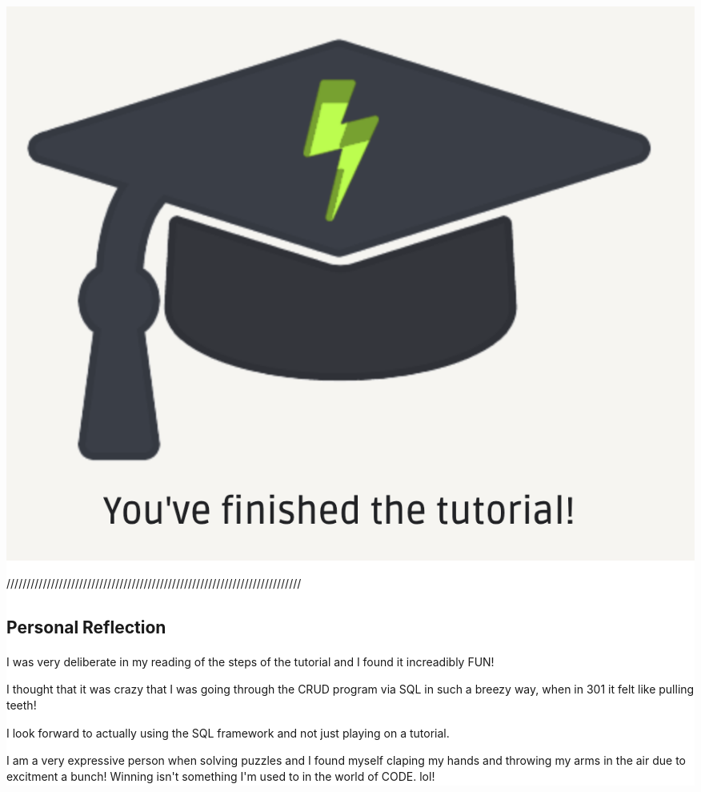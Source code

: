 ![that was fun](/assets/preworkAssets/finSqlT.png)

/////////////////////////////////////////////////////////////////////////

## Personal Reflection 

I was very deliberate in my reading of the steps of the tutorial and I found it increadibly FUN!

I thought that it was crazy that I was going through the CRUD program via SQL in such a breezy way, when in 301 it felt like pulling teeth!

I look forward to actually using the SQL framework and not just playing on a tutorial.

I am a very expressive person when solving puzzles and I found myself claping my hands and throwing my arms in the air due to excitment a bunch! Winning isn't something I'm used to in the world of CODE. lol!
